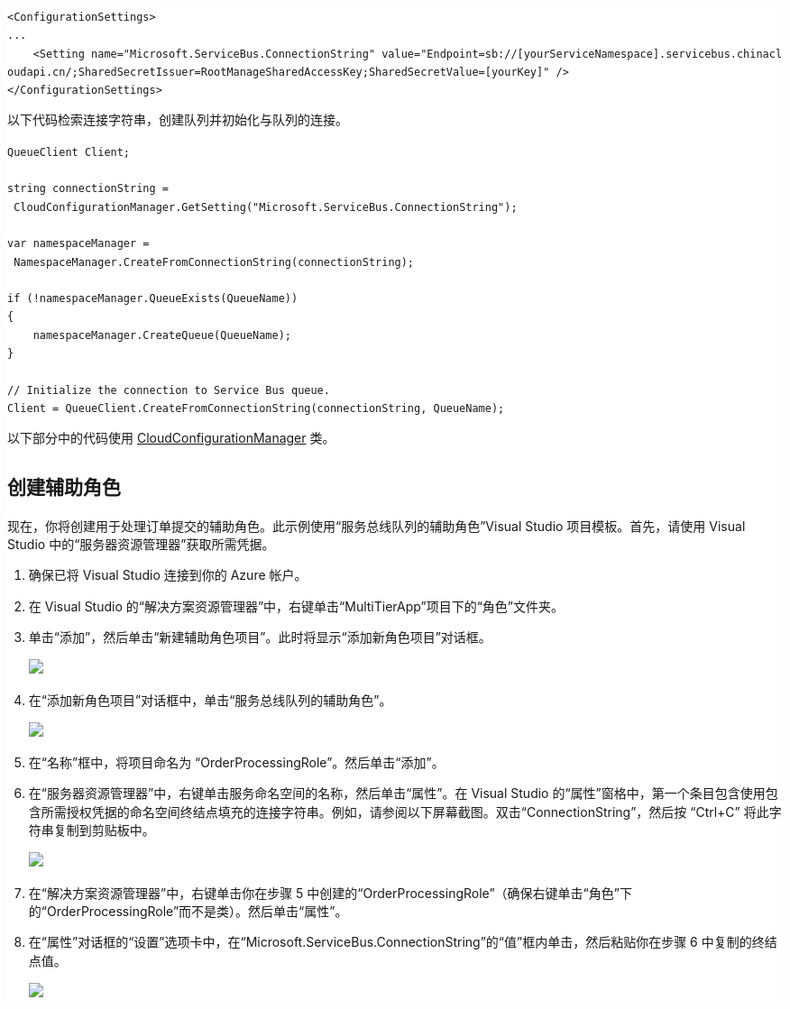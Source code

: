 	<ConfigurationSettings>
    ...
    	<Setting name="Microsoft.ServiceBus.ConnectionString" value="Endpoint=sb://[yourServiceNamespace].servicebus.chinacloudapi.cn/;SharedSecretIssuer=RootManageSharedAccessKey;SharedSecretValue=[yourKey]" />
	</ConfigurationSettings>

以下代码检索连接字符串，创建队列并初始化与队列的连接。

	QueueClient Client;

	string connectionString =
     CloudConfigurationManager.GetSetting("Microsoft.ServiceBus.ConnectionString");

    var namespaceManager =
     NamespaceManager.CreateFromConnectionString(connectionString);

	if (!namespaceManager.QueueExists(QueueName))
    {
        namespaceManager.CreateQueue(QueueName);
    }

	// Initialize the connection to Service Bus queue.
	Client = QueueClient.CreateFromConnectionString(connectionString, QueueName);

以下部分中的代码使用 [CloudConfigurationManager][Microsoft.WindowsAzure.Configuration.CloudConfigurationManager] 类。

## 创建辅助角色

现在，你将创建用于处理订单提交的辅助角色。此示例使用“服务总线队列的辅助角色”Visual Studio 项目模板。首先，请使用 Visual Studio 中的“服务器资源管理器”获取所需凭据。

1. 确保已将 Visual Studio 连接到你的 Azure 帐户。

2.  在 Visual Studio 的“解决方案资源管理器”中，右键单击“MultiTierApp”项目下的“角色”文件夹。

3.  单击“添加”，然后单击“新建辅助角色项目”。此时将显示“添加新角色项目”对话框。

	![][26]

4.  在“添加新角色项目”对话框中，单击“服务总线队列的辅助角色”。

	![][23]

5.  在“名称”框中，将项目命名为 “OrderProcessingRole”。然后单击“添加”。

6.  在“服务器资源管理器”中，右键单击服务命名空间的名称，然后单击“属性”。在 Visual Studio 的“属性”窗格中，第一个条目包含使用包含所需授权凭据的命名空间终结点填充的连接字符串。例如，请参阅以下屏幕截图。双击“ConnectionString”，然后按 “Ctrl+C” 将此字符串复制到剪贴板中。

	![][24]

7.  在“解决方案资源管理器”中，右键单击你在步骤 5 中创建的“OrderProcessingRole”（确保右键单击“角色”下的“OrderProcessingRole”而不是类）。然后单击“属性”。

8.  在“属性”对话框的“设置”选项卡中，在“Microsoft.ServiceBus.ConnectionString”的“值”框内单击，然后粘贴你在步骤 6 中复制的终结点值。

	![][25]


  [0]: ./media/service-bus-dotnet-multi-tier-app-using-service-bus-queues/getting-started-multi-tier-01.png
  [1]: ./media/service-bus-dotnet-multi-tier-app-using-service-bus-queues/getting-started-multi-tier-100.png
  [sbqueuecomparison]: /documentation/articles/service-bus-azure-and-service-bus-queues-compared-contrasted/
  [2]: ./media/service-bus-dotnet-multi-tier-app-using-service-bus-queues/getting-started-multi-tier-101.png
  [获取工具和 SDK]: http://go.microsoft.com/fwlink/?LinkId=271920
  [3]: ./media/service-bus-dotnet-multi-tier-app-using-service-bus-queues/getting-started-3.png
  [GetSetting]: https://msdn.microsoft.com/zh-cn/library/azure/microsoft.windowsazure.cloudconfigurationmanager.getsetting.aspx
  [Microsoft.WindowsAzure.Configuration.CloudConfigurationManager]: https://msdn.microsoft.com/zh-cn/library/azure/microsoft.windowsazure.cloudconfigurationmanager.aspx
  [NamespaceMananger]: https://msdn.microsoft.com/zh-cn/library/azure/microsoft.servicebus.namespacemanager.aspx
  [QueueClient]: https://msdn.microsoft.com/zh-cn/library/azure/microsoft.servicebus.messaging.queueclient.aspx
  [TopicClient]: https://msdn.microsoft.com/zh-cn/library/azure/microsoft.servicebus.messaging.topicclient.aspx
  [EventHubClient]: https://msdn.microsoft.com/zh-cn/library/azure/microsoft.servicebus.messaging.eventhubclient.aspx
  [Azure 经典门户]: http://manage.windowsazure.cn
  [6]: ./media/service-bus-dotnet-multi-tier-app-using-service-bus-queues/sb-queues-03.png
  [7]: ./media/service-bus-dotnet-multi-tier-app-using-service-bus-queues/sb-queues-04.png
  [8]: ./media/service-bus-dotnet-multi-tier-app-using-service-bus-queues/getting-started-multi-tier-09.png
  [9]: ./media/service-bus-dotnet-multi-tier-app-using-service-bus-queues/getting-started-multi-tier-10.png
  [10]: ./media/service-bus-dotnet-multi-tier-app-using-service-bus-queues/getting-started-multi-tier-11.png
  [11]: ./media/service-bus-dotnet-multi-tier-app-using-service-bus-queues/getting-started-multi-tier-02.png
  [12]: ./media/service-bus-dotnet-multi-tier-app-using-service-bus-queues/getting-started-multi-tier-12.png
  [13]: ./media/service-bus-dotnet-multi-tier-app-using-service-bus-queues/getting-started-multi-tier-13.png
  [14]: ./media/service-bus-dotnet-multi-tier-app-using-service-bus-queues/getting-started-multi-tier-33.png
  [15]: ./media/service-bus-dotnet-multi-tier-app-using-service-bus-queues/getting-started-multi-tier-34.png
  [16]: ./media/service-bus-dotnet-multi-tier-app-using-service-bus-queues/getting-started-multi-tier-35.png
  [17]: ./media/service-bus-dotnet-multi-tier-app-using-service-bus-queues/getting-started-multi-tier-36.png
  [18]: ./media/service-bus-dotnet-multi-tier-app-using-service-bus-queues/getting-started-multi-tier-37.png
  [19]: ./media/service-bus-dotnet-multi-tier-app-using-service-bus-queues/getting-started-multi-tier-38.png
  [20]: ./media/service-bus-dotnet-multi-tier-app-using-service-bus-queues/getting-started-multi-tier-39.png
  [23]: ./media/service-bus-dotnet-multi-tier-app-using-service-bus-queues/SBWorkerRole1.png
  [24]: ./media/service-bus-dotnet-multi-tier-app-using-service-bus-queues/SBExplorerProperties.png
  [25]: ./media/service-bus-dotnet-multi-tier-app-using-service-bus-queues/SBWorkerRoleProperties.png
  [26]: ./media/service-bus-dotnet-multi-tier-app-using-service-bus-queues/SBNewWorkerRole.png
  [27]: ./media/service-bus-dotnet-multi-tier-app-using-service-bus-queues/getting-started-multi-tier-27.png
  [28]: ./media/service-bus-dotnet-multi-tier-app-using-service-bus-queues/getting-started-multi-tier-40.png
  [30]: ./media/service-bus-dotnet-multi-tier-app-using-service-bus-queues/sb-queues-09.png
  [31]: ./media/service-bus-dotnet-multi-tier-app-using-service-bus-queues/sb-queues-06.png
  [32]: ./media/service-bus-dotnet-multi-tier-app-using-service-bus-queues/getting-started-41.png
  [33]: ./media/service-bus-dotnet-multi-tier-app-using-service-bus-queues/getting-started-42-webpi.png
  [35]: ./media/service-bus-dotnet-multi-tier-app-using-service-bus-queues/multi-web-45.png
  [sbmsdn]: http://msdn.microsoft.com/zh-cn/library/azure/ee732537.aspx
  [sbwacom]: /documentation/services/service-bus/
  [sbwacomqhowto]: /documentation/articles/service-bus-dotnet-how-to-use-queues/
  [mutitierstorage]: https://code.msdn.microsoft.com/Windows-Azure-Multi-Tier-eadceb36